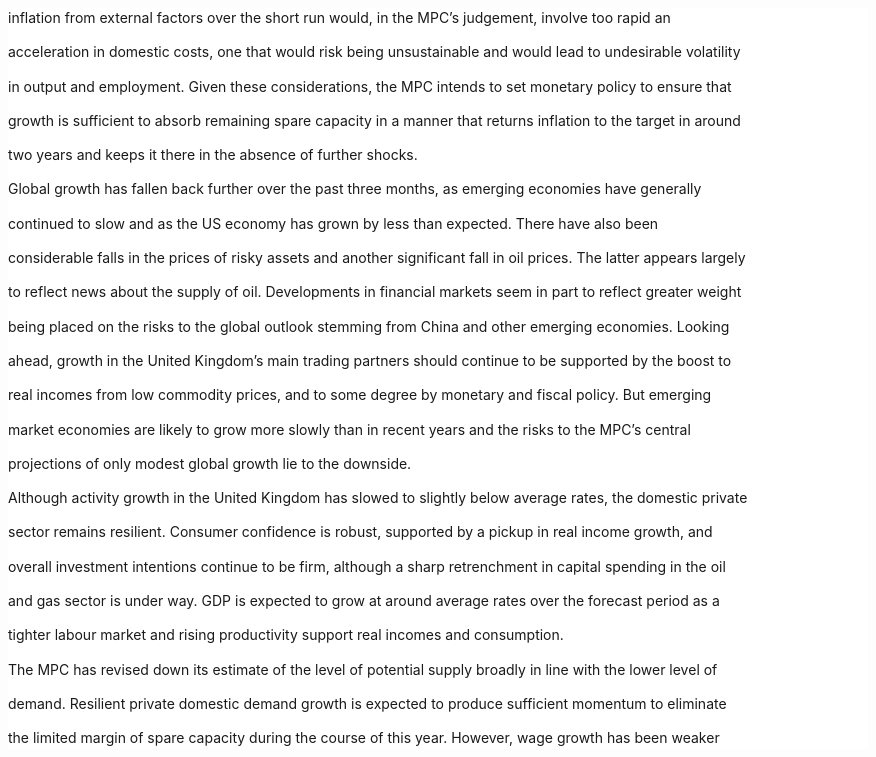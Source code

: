 inflation from external factors over the short run would, in the MPC’s judgement, involve too rapid an

acceleration in domestic costs, one that would risk being unsustainable and would lead to undesirable volatility

in output and employment. Given these considerations, the MPC intends to set monetary policy to ensure that

growth is sufficient to absorb remaining spare capacity in a manner that returns inflation to the target in around

two years and keeps it there in the absence of further shocks.

Global growth has fallen back further over the past three months, as emerging economies have generally

continued to slow and as the US economy has grown by less than expected. There have also been

considerable falls in the prices of risky assets and another significant fall in oil prices. The latter appears largely

to reflect news about the supply of oil. Developments in financial markets seem in part to reflect greater weight

being placed on the risks to the global outlook stemming from China and other emerging economies. Looking

ahead, growth in the United Kingdom’s main trading partners should continue to be supported by the boost to

real incomes from low commodity prices, and to some degree by monetary and fiscal policy. But emerging

market economies are likely to grow more slowly than in recent years and the risks to the MPC’s central

projections of only modest global growth lie to the downside.

Although activity growth in the United Kingdom has slowed to slightly below average rates, the domestic private

sector remains resilient. Consumer confidence is robust, supported by a pickup in real income growth, and

overall investment intentions continue to be firm, although a sharp retrenchment in capital spending in the oil

and gas sector is under way. GDP is expected to grow at around average rates over the forecast period as a

tighter labour market and rising productivity support real incomes and consumption.

The MPC has revised down its estimate of the level of potential supply broadly in line with the lower level of

demand. Resilient private domestic demand growth is expected to produce sufficient momentum to eliminate

the limited margin of spare capacity during the course of this year. However, wage growth has been weaker

